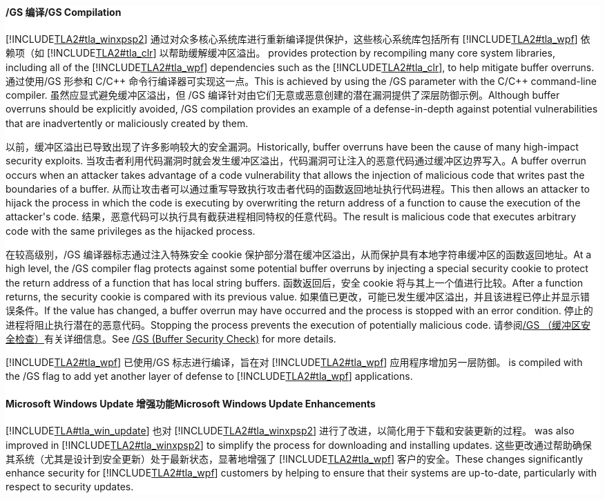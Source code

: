 #### <a name="gs-compilation"></a><span data-ttu-id="98168-116">/GS 编译</span><span class="sxs-lookup"><span data-stu-id="98168-116">/GS Compilation</span></span>  
 [!INCLUDE[TLA2#tla_winxpsp2](../../../includes/tla2sharptla-winxpsp2-md.md)]<span data-ttu-id="98168-117"> 通过对众多核心系统库进行重新编译提供保护，这些核心系统库包括所有 [!INCLUDE[TLA2#tla_wpf](../../../includes/tla2sharptla-wpf-md.md)] 依赖项（如 [!INCLUDE[TLA2#tla_clr](../../../includes/tla2sharptla-clr-md.md)] 以帮助缓解缓冲区溢出。</span><span class="sxs-lookup"><span data-stu-id="98168-117"> provides protection by recompiling many core system libraries, including all of the [!INCLUDE[TLA2#tla_wpf](../../../includes/tla2sharptla-wpf-md.md)] dependencies such as the [!INCLUDE[TLA2#tla_clr](../../../includes/tla2sharptla-clr-md.md)], to help mitigate buffer overruns.</span></span> <span data-ttu-id="98168-118">通过使用/GS 形参和 C/C++ 命令行编译器可实现这一点。</span><span class="sxs-lookup"><span data-stu-id="98168-118">This is achieved by using the /GS parameter with the C/C++ command-line compiler.</span></span> <span data-ttu-id="98168-119">虽然应显式避免缓冲区溢出，但 /GS 编译针对由它们无意或恶意创建的潜在漏洞提供了深层防御示例。</span><span class="sxs-lookup"><span data-stu-id="98168-119">Although buffer overruns should be explicitly avoided, /GS compilation provides an example of a defense-in-depth against potential vulnerabilities that are inadvertently or maliciously created by them.</span></span>  
  
 <span data-ttu-id="98168-120">以前，缓冲区溢出已导致出现了许多影响较大的安全漏洞。</span><span class="sxs-lookup"><span data-stu-id="98168-120">Historically, buffer overruns have been the cause of many high-impact security exploits.</span></span> <span data-ttu-id="98168-121">当攻击者利用代码漏洞时就会发生缓冲区溢出，代码漏洞可让注入的恶意代码通过缓冲区边界写入。</span><span class="sxs-lookup"><span data-stu-id="98168-121">A buffer overrun occurs when an attacker takes advantage of a code vulnerability that allows the injection of malicious code that writes past the boundaries of a buffer.</span></span> <span data-ttu-id="98168-122">从而让攻击者可以通过重写导致执行攻击者代码的函数返回地址执行代码进程。</span><span class="sxs-lookup"><span data-stu-id="98168-122">This then allows an attacker to hijack the process in which the code is executing by overwriting the return address of a function to cause the execution of the attacker's code.</span></span> <span data-ttu-id="98168-123">结果，恶意代码可以执行具有截获进程相同特权的任意代码。</span><span class="sxs-lookup"><span data-stu-id="98168-123">The result is malicious code that executes arbitrary code with the same privileges as the hijacked process.</span></span>  
  
 <span data-ttu-id="98168-124">在较高级别，/GS 编译器标志通过注入特殊安全 cookie 保护部分潜在缓冲区溢出，从而保护具有本地字符串缓冲区的函数返回地址。</span><span class="sxs-lookup"><span data-stu-id="98168-124">At a high level, the /GS compiler flag protects against some potential buffer overruns by injecting a special security cookie to protect the return address of a function that has local string buffers.</span></span> <span data-ttu-id="98168-125">函数返回后，安全 cookie 将与其上一个值进行比较。</span><span class="sxs-lookup"><span data-stu-id="98168-125">After a function returns, the security cookie is compared with its previous value.</span></span> <span data-ttu-id="98168-126">如果值已更改，可能已发生缓冲区溢出，并且该进程已停止并显示错误条件。</span><span class="sxs-lookup"><span data-stu-id="98168-126">If the value has changed, a buffer overrun may have occurred and the process is stopped with an error condition.</span></span> <span data-ttu-id="98168-127">停止的进程将阻止执行潜在的恶意代码。</span><span class="sxs-lookup"><span data-stu-id="98168-127">Stopping the process prevents the execution of potentially malicious code.</span></span> <span data-ttu-id="98168-128">请参阅[/GS （缓冲区安全检查）](http://msdn.microsoft.com/library/8dbf701c.aspx)有关详细信息。</span><span class="sxs-lookup"><span data-stu-id="98168-128">See [/GS (Buffer Security Check)](http://msdn.microsoft.com/library/8dbf701c.aspx) for more details.</span></span>  
  
 [!INCLUDE[TLA2#tla_wpf](../../../includes/tla2sharptla-wpf-md.md)]<span data-ttu-id="98168-129"> 已使用/GS 标志进行编译，旨在对 [!INCLUDE[TLA2#tla_wpf](../../../includes/tla2sharptla-wpf-md.md)] 应用程序增加另一层防御。</span><span class="sxs-lookup"><span data-stu-id="98168-129"> is compiled with the /GS flag to add yet another layer of defense to [!INCLUDE[TLA2#tla_wpf](../../../includes/tla2sharptla-wpf-md.md)] applications.</span></span>  
  
#### <a name="microsoft-windows-update-enhancements"></a><span data-ttu-id="98168-130">Microsoft Windows Update 增强功能</span><span class="sxs-lookup"><span data-stu-id="98168-130">Microsoft Windows Update Enhancements</span></span>  
 [!INCLUDE[TLA#tla_win_update](../../../includes/tlasharptla-win-update-md.md)]<span data-ttu-id="98168-131"> 也对 [!INCLUDE[TLA2#tla_winxpsp2](../../../includes/tla2sharptla-winxpsp2-md.md)] 进行了改进，以简化用于下载和安装更新的过程。</span><span class="sxs-lookup"><span data-stu-id="98168-131"> was also improved in [!INCLUDE[TLA2#tla_winxpsp2](../../../includes/tla2sharptla-winxpsp2-md.md)] to simplify the process for downloading and installing updates.</span></span> <span data-ttu-id="98168-132">这些更改通过帮助确保其系统（尤其是设计到安全更新）处于最新状态，显著地增强了 [!INCLUDE[TLA2#tla_wpf](../../../includes/tla2sharptla-wpf-md.md)] 客户的安全。</span><span class="sxs-lookup"><span data-stu-id="98168-132">These changes significantly enhance security for [!INCLUDE[TLA2#tla_wpf](../../../includes/tla2sharptla-wpf-md.md)] customers by helping to ensure that their systems are up-to-date, particularly with respect to security updates.</span></span>  
  